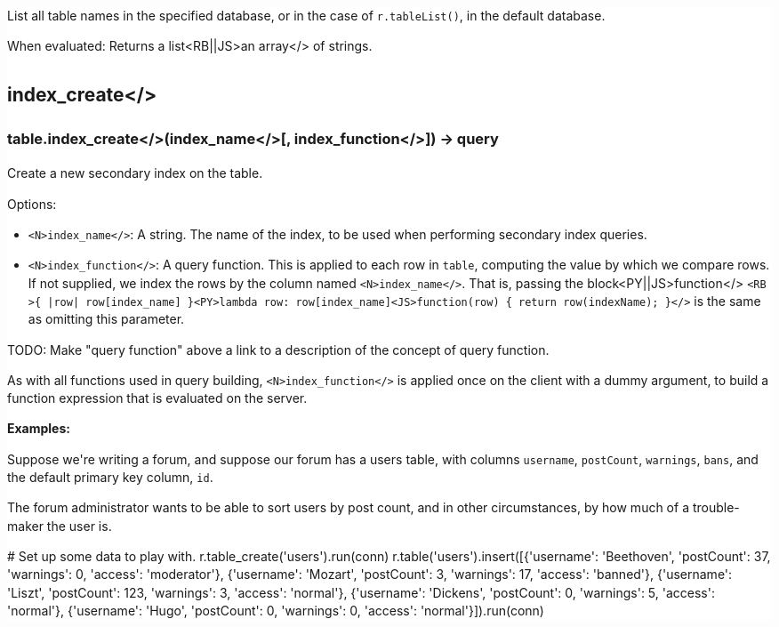 List all table names in the specified database, or in the case of
`r.tableList()`, in the default database.

When evaluated:  Returns <PY>a list<RB||JS>an array</> of strings.


## <N>index_create</>
### table.<N>index_create</>(<N>index_name</>[, <N>index_function</>]) -> query

Create a new secondary index on the table.

Options:

* `<N>index_name</>`: A string.  The name of the index, to be used
when performing secondary index queries.

* `<N>index_function</>`: A query function.  This is applied to each
  row in `table`, computing the value by which we compare rows.  If
  not supplied, we index the rows by the column named
  `<N>index_name</>`.  That is, passing the
  <RB>block<PY||JS>function</> `<RB>{ |row| row[index_name]
  }<PY>lambda row: row[index_name]<JS>function(row) { return
  row(indexName); }</>` is the same as omitting this parameter.

TODO: Make "query function" above a link to a description of the
concept of query function.

As with all functions used in query building, `<N>index_function</>`
is applied once on the client with a dummy argument, to build a
function expression that is evaluated on the server.

**Examples:**

Suppose we're writing a forum, and suppose our forum has a
users table, with columns `username`, `postCount`, `warnings`, `bans`,
and the default primary key column, `id`.

The forum administrator wants to be able to sort users by post count,
and in other circumstances, by how much of a trouble-maker the user
is.

<SETUP PY>
<PY WITH_OUTPUT>
    # Set up some data to play with.
    r.table_create('users').run(conn)
    r.table('users').insert([{'username': 'Beethoven', 'postCount': 37,
                              'warnings': 0, 'access': 'moderator'},
                             {'username': 'Mozart', 'postCount': 3,
                              'warnings': 17, 'access': 'banned'},
                             {'username': 'Liszt', 'postCount': 123,
                              'warnings': 3, 'access': 'normal'},
                             {'username': 'Dickens', 'postCount': 0,
                              'warnings': 5, 'access': 'normal'},
                             {'username': 'Hugo', 'postCount': 0,
                              'warnings': 0, 'access': 'normal'}]).run(conn)
